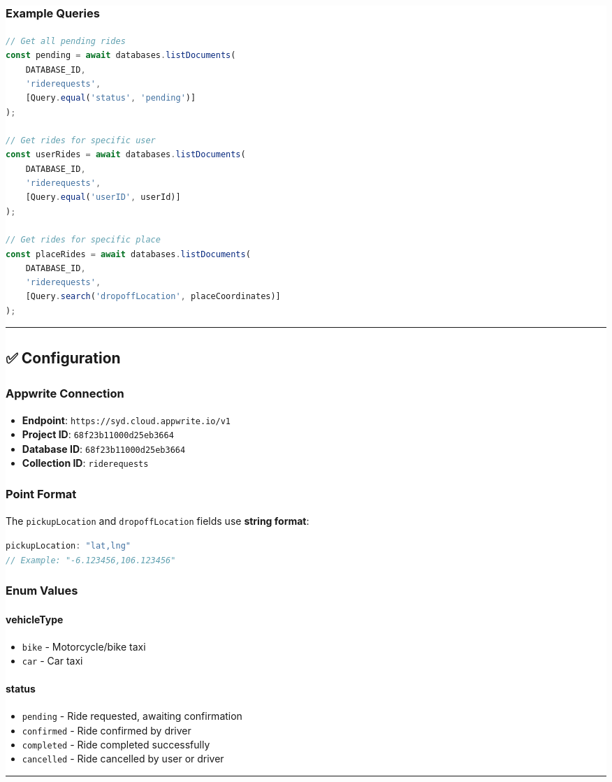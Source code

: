 ### Example Queries
```typescript
// Get all pending rides
const pending = await databases.listDocuments(
    DATABASE_ID,
    'riderequests',
    [Query.equal('status', 'pending')]
);

// Get rides for specific user
const userRides = await databases.listDocuments(
    DATABASE_ID,
    'riderequests',
    [Query.equal('userID', userId)]
);

// Get rides for specific place
const placeRides = await databases.listDocuments(
    DATABASE_ID,
    'riderequests',
    [Query.search('dropoffLocation', placeCoordinates)]
);
```

---

## ✅ Configuration

### Appwrite Connection
- **Endpoint**: `https://syd.cloud.appwrite.io/v1`
- **Project ID**: `68f23b11000d25eb3664`
- **Database ID**: `68f23b11000d25eb3664`
- **Collection ID**: `riderequests`

### Point Format
The `pickupLocation` and `dropoffLocation` fields use **string format**:
```typescript
pickupLocation: "lat,lng"
// Example: "-6.123456,106.123456"
```

### Enum Values

#### vehicleType
- `bike` - Motorcycle/bike taxi
- `car` - Car taxi

#### status
- `pending` - Ride requested, awaiting confirmation
- `confirmed` - Ride confirmed by driver
- `completed` - Ride completed successfully
- `cancelled` - Ride cancelled by user or driver

---